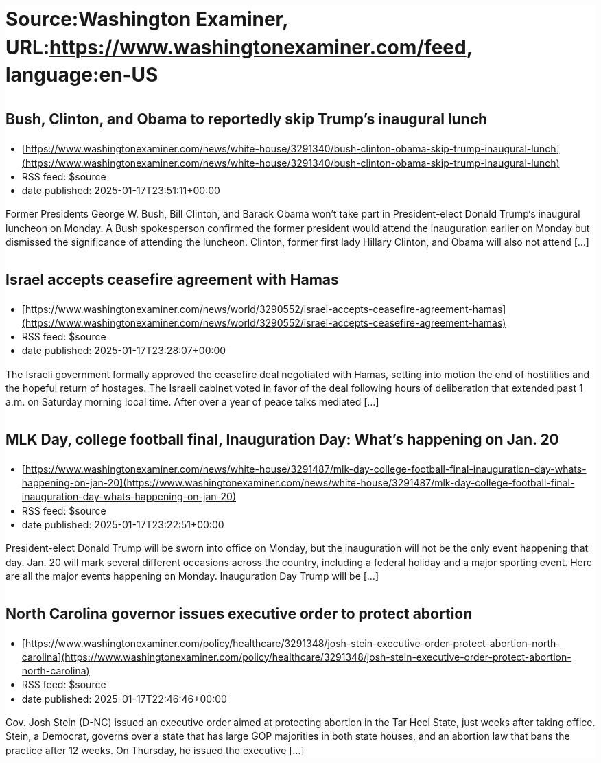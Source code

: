 # Source:Washington Examiner, URL:https://www.washingtonexaminer.com/feed, language:en-US

## Bush, Clinton, and Obama to reportedly skip Trump’s inaugural lunch
 - [https://www.washingtonexaminer.com/news/white-house/3291340/bush-clinton-obama-skip-trump-inaugural-lunch](https://www.washingtonexaminer.com/news/white-house/3291340/bush-clinton-obama-skip-trump-inaugural-lunch)
 - RSS feed: $source
 - date published: 2025-01-17T23:51:11+00:00

Former Presidents George W. Bush, Bill Clinton, and Barack Obama won&#8217;t take part in President-elect Donald Trump&#8216;s inaugural luncheon on Monday. A Bush spokesperson confirmed the former president would attend the inauguration earlier on Monday but dismissed the significance of attending the luncheon. Clinton, former first lady Hillary Clinton, and Obama will also not attend [&#8230;]

## Israel accepts ceasefire agreement with Hamas
 - [https://www.washingtonexaminer.com/news/world/3290552/israel-accepts-ceasefire-agreement-hamas](https://www.washingtonexaminer.com/news/world/3290552/israel-accepts-ceasefire-agreement-hamas)
 - RSS feed: $source
 - date published: 2025-01-17T23:28:07+00:00

The Israeli government formally approved the ceasefire deal negotiated with Hamas, setting into motion the end of hostilities and the hopeful return of hostages. The Israeli cabinet voted in favor of the deal following hours of deliberation that extended past 1 a.m. on Saturday morning local time. After over a year of peace talks mediated [&#8230;]

## MLK Day, college football final, Inauguration Day: What’s happening on Jan. 20
 - [https://www.washingtonexaminer.com/news/white-house/3291487/mlk-day-college-football-final-inauguration-day-whats-happening-on-jan-20](https://www.washingtonexaminer.com/news/white-house/3291487/mlk-day-college-football-final-inauguration-day-whats-happening-on-jan-20)
 - RSS feed: $source
 - date published: 2025-01-17T23:22:51+00:00

President-elect Donald Trump will be sworn into office on Monday, but the inauguration will not be the only event happening that day. Jan. 20 will mark several different occasions across the country, including a federal holiday and a major sporting event. Here are all the major events happening on Monday. Inauguration Day Trump will be [&#8230;]

## North Carolina governor issues executive order to protect abortion
 - [https://www.washingtonexaminer.com/policy/healthcare/3291348/josh-stein-executive-order-protect-abortion-north-carolina](https://www.washingtonexaminer.com/policy/healthcare/3291348/josh-stein-executive-order-protect-abortion-north-carolina)
 - RSS feed: $source
 - date published: 2025-01-17T22:46:46+00:00

Gov. Josh Stein (D-NC) issued an executive order aimed at protecting abortion in the Tar Heel State, just weeks after taking office. Stein, a Democrat, governs over a state that has large GOP majorities in both state houses, and an abortion law that bans the practice after 12 weeks. On Thursday, he issued the executive [&#8230;]
